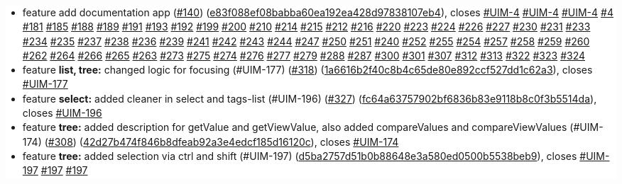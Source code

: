  * feature  add documentation app ([#140](https://github.com/positive-js/mosaic/issues/140)) ([e83f088ef08babba60ea192ea428d97838107eb4](https://github.com/positive-js/mosaic/commit/e83f088ef08babba60ea192ea428d97838107eb4)), closes [#UIM-4](https://github.com/positive-js/mosaic/issues/UIM-4) [#UIM-4](https://github.com/positive-js/mosaic/issues/UIM-4) [#UIM-4](https://github.com/positive-js/mosaic/issues/UIM-4) [#4](https://github.com/positive-js/mosaic/issues/4) [#181](https://github.com/positive-js/mosaic/issues/181) [#185](https://github.com/positive-js/mosaic/issues/185) [#188](https://github.com/positive-js/mosaic/issues/188) [#189](https://github.com/positive-js/mosaic/issues/189) [#191](https://github.com/positive-js/mosaic/issues/191) [#193](https://github.com/positive-js/mosaic/issues/193) [#192](https://github.com/positive-js/mosaic/issues/192) [#199](https://github.com/positive-js/mosaic/issues/199) [#200](https://github.com/positive-js/mosaic/issues/200) [#210](https://github.com/positive-js/mosaic/issues/210) [#214](https://github.com/positive-js/mosaic/issues/214) [#215](https://github.com/positive-js/mosaic/issues/215) [#212](https://github.com/positive-js/mosaic/issues/212) [#216](https://github.com/positive-js/mosaic/issues/216) [#220](https://github.com/positive-js/mosaic/issues/220) [#223](https://github.com/positive-js/mosaic/issues/223) [#224](https://github.com/positive-js/mosaic/issues/224) [#226](https://github.com/positive-js/mosaic/issues/226) [#227](https://github.com/positive-js/mosaic/issues/227) [#230](https://github.com/positive-js/mosaic/issues/230) [#231](https://github.com/positive-js/mosaic/issues/231) [#233](https://github.com/positive-js/mosaic/issues/233) [#234](https://github.com/positive-js/mosaic/issues/234) [#235](https://github.com/positive-js/mosaic/issues/235) [#237](https://github.com/positive-js/mosaic/issues/237) [#238](https://github.com/positive-js/mosaic/issues/238) [#236](https://github.com/positive-js/mosaic/issues/236) [#239](https://github.com/positive-js/mosaic/issues/239) [#241](https://github.com/positive-js/mosaic/issues/241) [#242](https://github.com/positive-js/mosaic/issues/242) [#243](https://github.com/positive-js/mosaic/issues/243) [#244](https://github.com/positive-js/mosaic/issues/244) [#247](https://github.com/positive-js/mosaic/issues/247) [#250](https://github.com/positive-js/mosaic/issues/250) [#251](https://github.com/positive-js/mosaic/issues/251) [#240](https://github.com/positive-js/mosaic/issues/240) [#252](https://github.com/positive-js/mosaic/issues/252) [#255](https://github.com/positive-js/mosaic/issues/255) [#254](https://github.com/positive-js/mosaic/issues/254) [#257](https://github.com/positive-js/mosaic/issues/257) [#258](https://github.com/positive-js/mosaic/issues/258) [#259](https://github.com/positive-js/mosaic/issues/259) [#260](https://github.com/positive-js/mosaic/issues/260) [#262](https://github.com/positive-js/mosaic/issues/262) [#264](https://github.com/positive-js/mosaic/issues/264) [#266](https://github.com/positive-js/mosaic/issues/266) [#265](https://github.com/positive-js/mosaic/issues/265) [#263](https://github.com/positive-js/mosaic/issues/263) [#273](https://github.com/positive-js/mosaic/issues/273) [#275](https://github.com/positive-js/mosaic/issues/275) [#274](https://github.com/positive-js/mosaic/issues/274) [#276](https://github.com/positive-js/mosaic/issues/276) [#277](https://github.com/positive-js/mosaic/issues/277) [#279](https://github.com/positive-js/mosaic/issues/279) [#288](https://github.com/positive-js/mosaic/issues/288) [#287](https://github.com/positive-js/mosaic/issues/287) [#300](https://github.com/positive-js/mosaic/issues/300) [#301](https://github.com/positive-js/mosaic/issues/301) [#307](https://github.com/positive-js/mosaic/issues/307) [#312](https://github.com/positive-js/mosaic/issues/312) [#313](https://github.com/positive-js/mosaic/issues/313) [#322](https://github.com/positive-js/mosaic/issues/322) [#323](https://github.com/positive-js/mosaic/issues/323) [#324](https://github.com/positive-js/mosaic/issues/324)
 * feature  **list, tree:** changed logic for focusing (#UIM-177) ([#318](https://github.com/positive-js/mosaic/issues/318)) ([1a6616b2f40c8b4c65de80e892ccf527dd1c62a3](https://github.com/positive-js/mosaic/commit/1a6616b2f40c8b4c65de80e892ccf527dd1c62a3)), closes [#UIM-177](https://github.com/positive-js/mosaic/issues/UIM-177)
 * feature  **select:** added cleaner in select and tags-list (#UIM-196) ([#327](https://github.com/positive-js/mosaic/issues/327)) ([fc64a63757902bf6836b83e9118b8c0f3b5514da](https://github.com/positive-js/mosaic/commit/fc64a63757902bf6836b83e9118b8c0f3b5514da)), closes [#UIM-196](https://github.com/positive-js/mosaic/issues/UIM-196)
 * feature  **tree:** added description for getValue and getViewValue, also added compareValues and compareViewValues (#UIM-174) ([#308](https://github.com/positive-js/mosaic/issues/308)) ([42d27b474f846b8dfeab92a3e4edcf185d16120c](https://github.com/positive-js/mosaic/commit/42d27b474f846b8dfeab92a3e4edcf185d16120c)), closes [#UIM-174](https://github.com/positive-js/mosaic/issues/UIM-174)
 * feature  **tree:** added selection via ctrl and shift (#UIM-197) ([d5ba2757d51b0b88648e3a580ed0500b5538beb9](https://github.com/positive-js/mosaic/commit/d5ba2757d51b0b88648e3a580ed0500b5538beb9)), closes [#UIM-197](https://github.com/positive-js/mosaic/issues/UIM-197) [#197](https://github.com/positive-js/mosaic/issues/197) [#197](https://github.com/positive-js/mosaic/issues/197)
